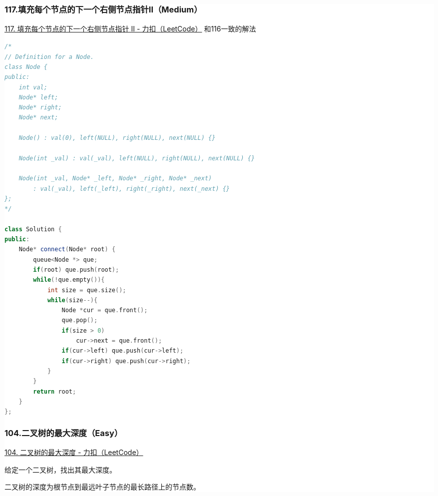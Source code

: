 ### 117.填充每个节点的下一个右侧节点指针II（Medium）
[117. 填充每个节点的下一个右侧节点指针 II - 力扣（LeetCode）](https://leetcode.cn/problems/populating-next-right-pointers-in-each-node-ii/description/)
和116一致的解法
```cpp
/*
// Definition for a Node.
class Node {
public:
    int val;
    Node* left;
    Node* right;
    Node* next;

    Node() : val(0), left(NULL), right(NULL), next(NULL) {}

    Node(int _val) : val(_val), left(NULL), right(NULL), next(NULL) {}

    Node(int _val, Node* _left, Node* _right, Node* _next)
        : val(_val), left(_left), right(_right), next(_next) {}
};
*/

class Solution {
public:
    Node* connect(Node* root) {
        queue<Node *> que;
        if(root) que.push(root);
        while(!que.empty()){
            int size = que.size();
            while(size--){
                Node *cur = que.front();
                que.pop();
                if(size > 0)
                    cur->next = que.front();
                if(cur->left) que.push(cur->left);
                if(cur->right) que.push(cur->right);
            }
        }
        return root;
    }
};
```
### 104.二叉树的最大深度（Easy）
[104. 二叉树的最大深度 - 力扣（LeetCode）](https://leetcode.cn/problems/maximum-depth-of-binary-tree/description/)

给定一个二叉树，找出其最大深度。

二叉树的深度为根节点到最远叶子节点的最长路径上的节点数。
